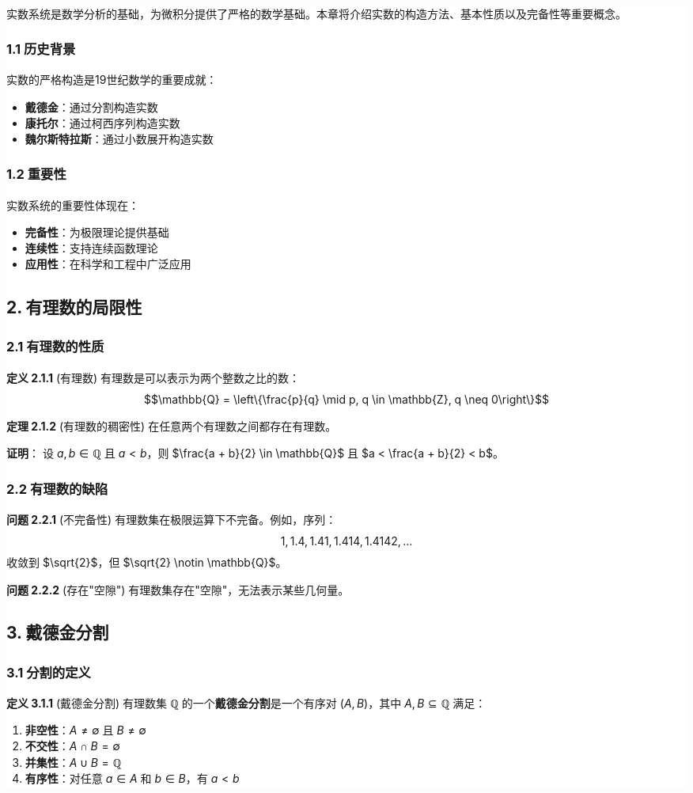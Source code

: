 实数系统是数学分析的基础，为微积分提供了严格的数学基础。本章将介绍实数的构造方法、基本性质以及完备性等重要概念。

### 1.1 历史背景

实数的严格构造是19世纪数学的重要成就：

- **戴德金**：通过分割构造实数
- **康托尔**：通过柯西序列构造实数
- **魏尔斯特拉斯**：通过小数展开构造实数

### 1.2 重要性

实数系统的重要性体现在：

- **完备性**：为极限理论提供基础
- **连续性**：支持连续函数理论
- **应用性**：在科学和工程中广泛应用

## 2. 有理数的局限性

### 2.1 有理数的性质

**定义 2.1.1** (有理数)
有理数是可以表示为两个整数之比的数：
$$\mathbb{Q} = \left\{\frac{p}{q} \mid p, q \in \mathbb{Z}, q \neq 0\right\}$$

**定理 2.1.2** (有理数的稠密性)
在任意两个有理数之间都存在有理数。

**证明**：
设 $a, b \in \mathbb{Q}$ 且 $a < b$，则 $\frac{a + b}{2} \in \mathbb{Q}$ 且 $a < \frac{a + b}{2} < b$。

### 2.2 有理数的缺陷

**问题 2.2.1** (不完备性)
有理数集在极限运算下不完备。例如，序列：
$$1, 1.4, 1.41, 1.414, 1.4142, \ldots$$
收敛到 $\sqrt{2}$，但 $\sqrt{2} \notin \mathbb{Q}$。

**问题 2.2.2** (存在"空隙")
有理数集存在"空隙"，无法表示某些几何量。

## 3. 戴德金分割

### 3.1 分割的定义

**定义 3.1.1** (戴德金分割)
有理数集 $\mathbb{Q}$ 的一个**戴德金分割**是一个有序对 $(A, B)$，其中 $A, B \subseteq \mathbb{Q}$ 满足：

1. **非空性**：$A \neq \emptyset$ 且 $B \neq \emptyset$
2. **不交性**：$A \cap B = \emptyset$
3. **并集性**：$A \cup B = \mathbb{Q}$
4. **有序性**：对任意 $a \in A$ 和 $b \in B$，有 $a < b$
